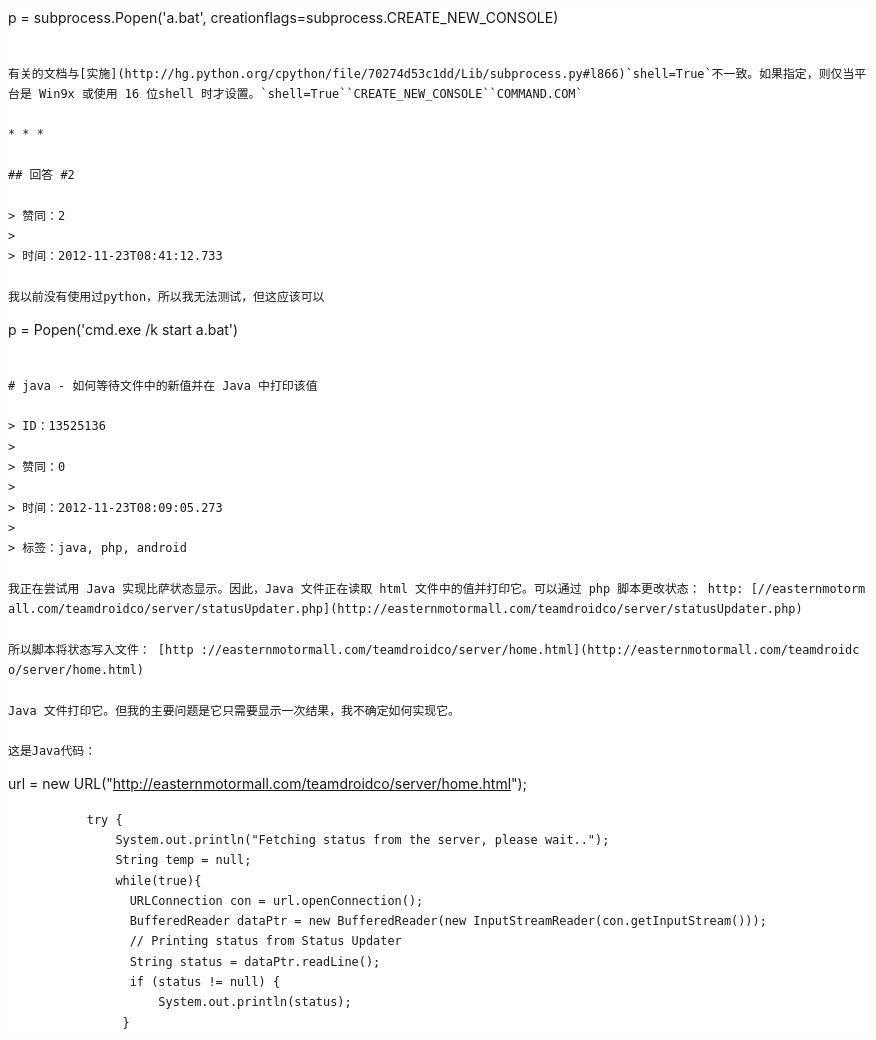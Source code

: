 p = subprocess.Popen('a.bat', creationflags=subprocess.CREATE_NEW_CONSOLE) 
```

有关的文档与[实施](http://hg.python.org/cpython/file/70274d53c1dd/Lib/subprocess.py#l866)`shell=True`不一致。如果指定，则仅当平台是 Win9x 或使用 16 位shell 时才设置。`shell=True``CREATE_NEW_CONSOLE``COMMAND.COM`

* * *

## 回答 #2

> 赞同：2
> 
> 时间：2012-11-23T08:41:12.733

我以前没有使用过python，所以我无法测试，但这应该可以

```
p = Popen('cmd.exe /k start a.bat') 
```

# java - 如何等待文件中的新值并在 Java 中打印该值

> ID：13525136
> 
> 赞同：0
> 
> 时间：2012-11-23T08:09:05.273
> 
> 标签：java, php, android

我正在尝试用 Java 实现比萨状态显示。因此，Java 文件正在读取 html 文件中的值并打印它。可以通过 php 脚本更改状态： http: [//easternmotormall.com/teamdroidco/server/statusUpdater.php](http://easternmotormall.com/teamdroidco/server/statusUpdater.php)

所以脚本将状态写入文件： [http ://easternmotormall.com/teamdroidco/server/home.html](http://easternmotormall.com/teamdroidco/server/home.html)

Java 文件打印它。但我的主要问题是它只需要显示一次结果，我不确定如何实现它。

这是Java代码：

```
 url = new URL("http://easternmotormall.com/teamdroidco/server/home.html");

               try {
                   System.out.println("Fetching status from the server, please wait..");
                   String temp = null;
                   while(true){
                     URLConnection con = url.openConnection();
                     BufferedReader dataPtr = new BufferedReader(new InputStreamReader(con.getInputStream()));
                     // Printing status from Status Updater
                     String status = dataPtr.readLine();
                     if (status != null) {
                         System.out.println(status);
                    }
